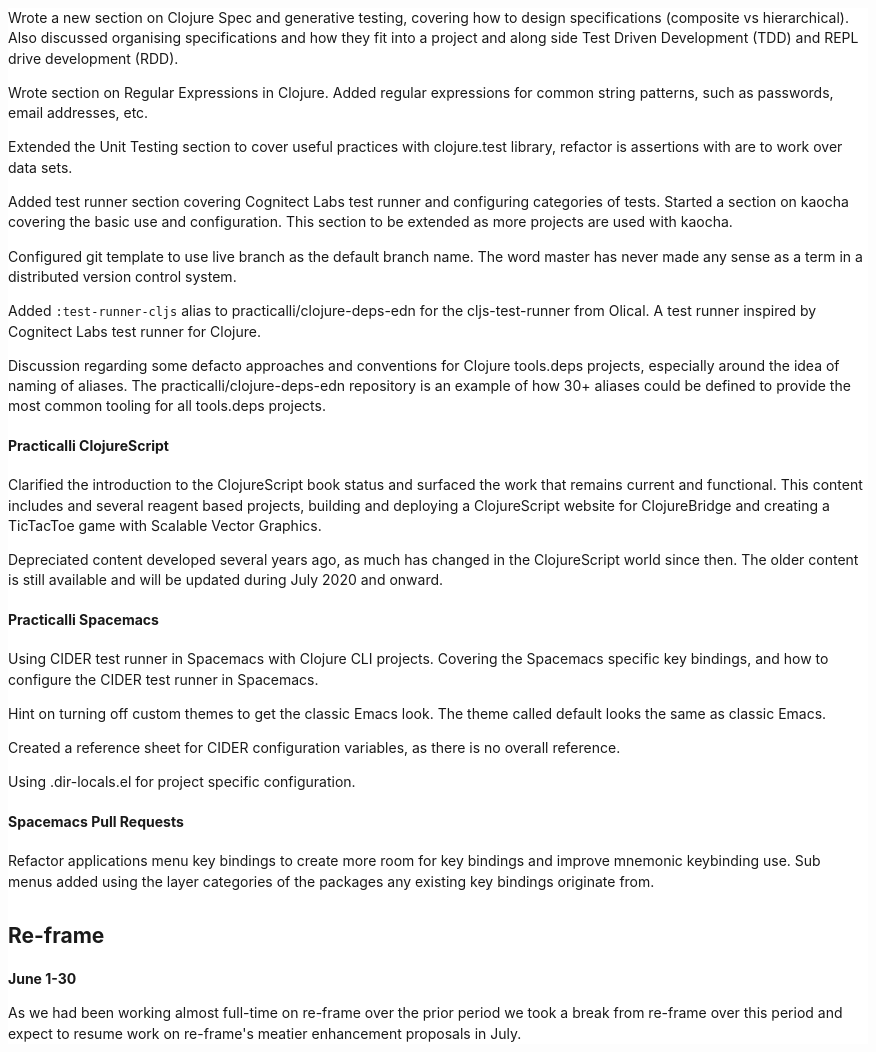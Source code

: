 Wrote a new section on Clojure Spec and generative testing, covering how to design specifications (composite vs hierarchical).  Also discussed organising specifications and how they fit into a project and along side Test Driven Development (TDD) and REPL drive development (RDD).

Wrote section on Regular Expressions in Clojure.  Added regular expressions for common string patterns, such as passwords, email addresses, etc.

Extended the Unit Testing section to cover useful practices with clojure.test library, refactor is assertions with are to work over data sets.

Added test runner section covering Cognitect Labs test runner and configuring categories of tests.  Started a section on kaocha covering the basic use and configuration.  This section to be extended as more projects are used with kaocha.


Configured git template to use live branch as the default branch name.  The word master has never made any sense as a term in a distributed version control system.

Added `:test-runner-cljs` alias to practicalli/clojure-deps-edn for the cljs-test-runner from Olical.  A test runner inspired by Cognitect Labs test runner for Clojure.

Discussion regarding some defacto approaches and conventions for Clojure tools.deps projects, especially around the idea of naming of aliases.  The practicalli/clojure-deps-edn repository is an example of how 30+ aliases could be defined to provide the most common tooling for all tools.deps projects.


#### Practicalli ClojureScript
Clarified the introduction to the ClojureScript book status and surfaced the work that remains current and functional. This content includes and several reagent based projects, building and deploying a ClojureScript website for ClojureBridge and creating a TicTacToe game with Scalable Vector Graphics.

Depreciated content developed several years ago, as much has changed in the ClojureScript world since then. The older content is still available and will be updated during July 2020 and onward.


#### Practicalli Spacemacs
Using CIDER test runner in Spacemacs with Clojure CLI projects.  Covering the Spacemacs specific key bindings, and how to configure the CIDER test runner in Spacemacs.

Hint on turning off custom themes to get the classic Emacs look.  The theme called default looks the same as classic Emacs.

Created a reference sheet for CIDER configuration variables, as there is no overall reference.

Using .dir-locals.el for project specific configuration.

#### Spacemacs Pull Requests
Refactor applications menu key bindings to create more room for key bindings and improve mnemonic keybinding use.  Sub menus added using the layer categories of the packages any existing key bindings originate from.



## Re-frame

**June 1-30**

As we had been working almost full-time on re-frame over the prior period we took a break from re-frame over this period and expect to resume work on re-frame's meatier enhancement proposals in July.



